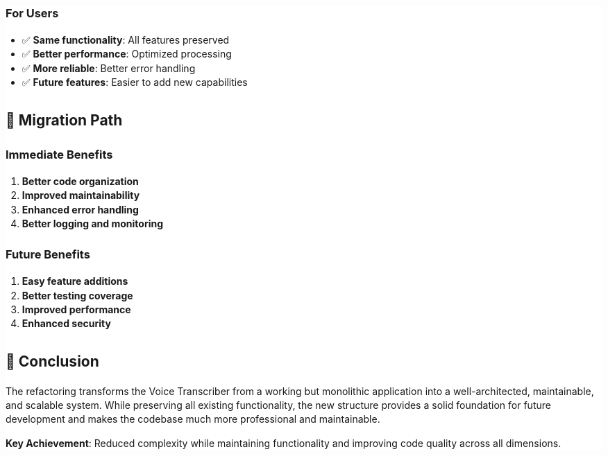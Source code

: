 ### **For Users**
- ✅ **Same functionality**: All features preserved
- ✅ **Better performance**: Optimized processing
- ✅ **More reliable**: Better error handling
- ✅ **Future features**: Easier to add new capabilities

## 🔄 **Migration Path**

### **Immediate Benefits**
1. **Better code organization**
2. **Improved maintainability**
3. **Enhanced error handling**
4. **Better logging and monitoring**

### **Future Benefits**
1. **Easy feature additions**
2. **Better testing coverage**
3. **Improved performance**
4. **Enhanced security**

## 📝 **Conclusion**

The refactoring transforms the Voice Transcriber from a working but monolithic application into a well-architected, maintainable, and scalable system. While preserving all existing functionality, the new structure provides a solid foundation for future development and makes the codebase much more professional and maintainable.

**Key Achievement**: Reduced complexity while maintaining functionality and improving code quality across all dimensions.
